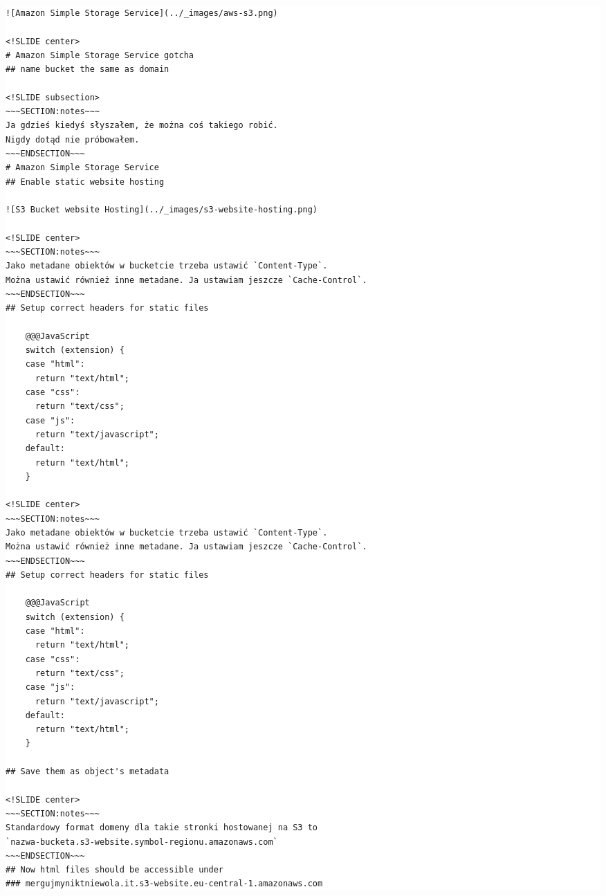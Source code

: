 ~~~SECTION:notes~~~
![Amazon Simple Storage Service](../_images/aws-s3.png)

<!SLIDE center>
# Amazon Simple Storage Service gotcha
## name bucket the same as domain

<!SLIDE subsection>
~~~SECTION:notes~~~
Ja gdzieś kiedyś słyszałem, że można coś takiego robić.
Nigdy dotąd nie próbowałem.
~~~ENDSECTION~~~
# Amazon Simple Storage Service
## Enable static website hosting

![S3 Bucket website Hosting](../_images/s3-website-hosting.png)

<!SLIDE center>
~~~SECTION:notes~~~
Jako metadane obiektów w bucketcie trzeba ustawić `Content-Type`.
Można ustawić również inne metadane. Ja ustawiam jeszcze `Cache-Control`.
~~~ENDSECTION~~~
## Setup correct headers for static files

    @@@JavaScript
    switch (extension) {
    case "html":
      return "text/html";
    case "css":
      return "text/css";
    case "js":
      return "text/javascript";
    default:
      return "text/html";
    }

<!SLIDE center>
~~~SECTION:notes~~~
Jako metadane obiektów w bucketcie trzeba ustawić `Content-Type`.
Można ustawić również inne metadane. Ja ustawiam jeszcze `Cache-Control`.
~~~ENDSECTION~~~
## Setup correct headers for static files

    @@@JavaScript
    switch (extension) {
    case "html":
      return "text/html";
    case "css":
      return "text/css";
    case "js":
      return "text/javascript";
    default:
      return "text/html";
    }

## Save them as object's metadata

<!SLIDE center>
~~~SECTION:notes~~~
Standardowy format domeny dla takie stronki hostowanej na S3 to
`nazwa-bucketa.s3-website.symbol-regionu.amazonaws.com`
~~~ENDSECTION~~~
## Now html files should be accessible under
### mergujmyniktniewola.it.s3-website.eu-central-1.amazonaws.com

~~~